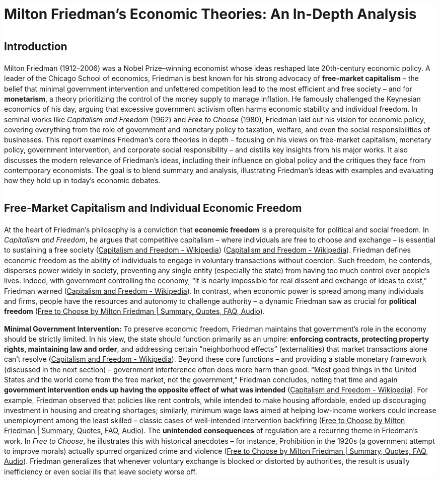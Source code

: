 
# Milton Friedman’s Economic Theories: An In-Depth Analysis

## Introduction  
Milton Friedman (1912–2006) was a Nobel Prize–winning economist whose ideas reshaped late 20th-century economic policy. A leader of the Chicago School of economics, Friedman is best known for his strong advocacy of **free-market capitalism** – the belief that minimal government intervention and unfettered competition lead to the most efficient and free society – and for **monetarism**, a theory prioritizing the control of the money supply to manage inflation. He famously challenged the Keynesian economics of his day, arguing that excessive government activism often harms economic stability and individual freedom. In seminal works like *Capitalism and Freedom* (1962) and *Free to Choose* (1980), Friedman laid out his vision for economic policy, covering everything from the role of government and monetary policy to taxation, welfare, and even the social responsibilities of businesses. This report examines Friedman’s core theories in depth – focusing on his views on free-market capitalism, monetary policy, government intervention, and corporate social responsibility – and distills key insights from his major works. It also discusses the modern relevance of Friedman’s ideas, including their influence on global policy and the critiques they face from contemporary economists. The goal is to blend summary and analysis, illustrating Friedman’s ideas with examples and evaluating how they hold up in today’s economic debates.

## Free-Market Capitalism and Individual Economic Freedom  
At the heart of Friedman’s philosophy is a conviction that **economic freedom** is a prerequisite for political and social freedom. In *Capitalism and Freedom*, he argues that competitive capitalism – where individuals are free to choose and exchange – is essential to sustaining a free society ([Capitalism and Freedom - Wikipedia](https://en.wikipedia.org/wiki/Capitalism_and_Freedom#:~:text=Friedman%20argues%20for%20economic%20freedom,corrupted%20since%20the%20%2075)) ([Capitalism and Freedom - Wikipedia](https://en.wikipedia.org/wiki/Capitalism_and_Freedom#:~:text=i,Freedom%20and%20Political%20Freedom)). Friedman defines economic freedom as the ability of individuals to engage in voluntary transactions without coercion. Such freedom, he contends, disperses power widely in society, preventing any single entity (especially the state) from having too much control over people’s lives. Indeed, with government controlling the economy, “it is nearly impossible for real dissent and exchange of ideas to exist,” Friedman warned ([Capitalism and Freedom - Wikipedia](https://en.wikipedia.org/wiki/Capitalism_and_Freedom#:~:text=i,Freedom%20and%20Political%20Freedom)). In contrast, when economic power is spread among many individuals and firms, people have the resources and autonomy to challenge authority – a dynamic Friedman saw as crucial for **political freedom** ([Free to Choose by Milton Friedman | Summary, Quotes, FAQ, Audio](https://sobrief.com/books/free-to-choose#:~:text=8,freedom%20are%20inextricably%20linked)). 

**Minimal Government Intervention:** To preserve economic freedom, Friedman maintains that government’s role in the economy should be strictly limited. In his view, the state should function primarily as an umpire: **enforcing contracts, protecting property rights, maintaining law and order**, and addressing certain “neighborhood effects” (externalities) that market transactions alone can’t resolve ([Capitalism and Freedom - Wikipedia](https://en.wikipedia.org/wiki/Capitalism_and_Freedom#:~:text=According%20to%20the%20author%2C%20the,in%20the%20constitution%20and%20society)). Beyond these core functions – and providing a stable monetary framework (discussed in the next section) – government interference often does more harm than good. “Most good things in the United States and the world come from the free market, not the government,” Friedman concludes, noting that time and again **government intervention ends up having the opposite effect of what was intended** ([Capitalism and Freedom - Wikipedia](https://en.wikipedia.org/wiki/Capitalism_and_Freedom#:~:text=xiii)). For example, Friedman observed that policies like rent controls, while intended to make housing affordable, ended up discouraging investment in housing and creating shortages; similarly, minimum wage laws aimed at helping low-income workers could increase unemployment among the least skilled – classic cases of well-intended intervention backfiring ([Free to Choose by Milton Friedman | Summary, Quotes, FAQ, Audio](https://sobrief.com/books/free-to-choose#:~:text=Good%20intentions%2C%20bad%20results,farmers%20they%20intend%20to%20help)). The **unintended consequences** of regulation are a recurring theme in Friedman’s work. In *Free to Choose*, he illustrates this with historical anecdotes – for instance, Prohibition in the 1920s (a government attempt to improve morals) actually spurred organized crime and violence ([Free to Choose by Milton Friedman | Summary, Quotes, FAQ, Audio](https://sobrief.com/books/free-to-choose#:~:text=,will%20be%20forever%20for%20rent)). Friedman generalizes that whenever voluntary exchange is blocked or distorted by authorities, the result is usually inefficiency or even social ills that leave society worse off. 

